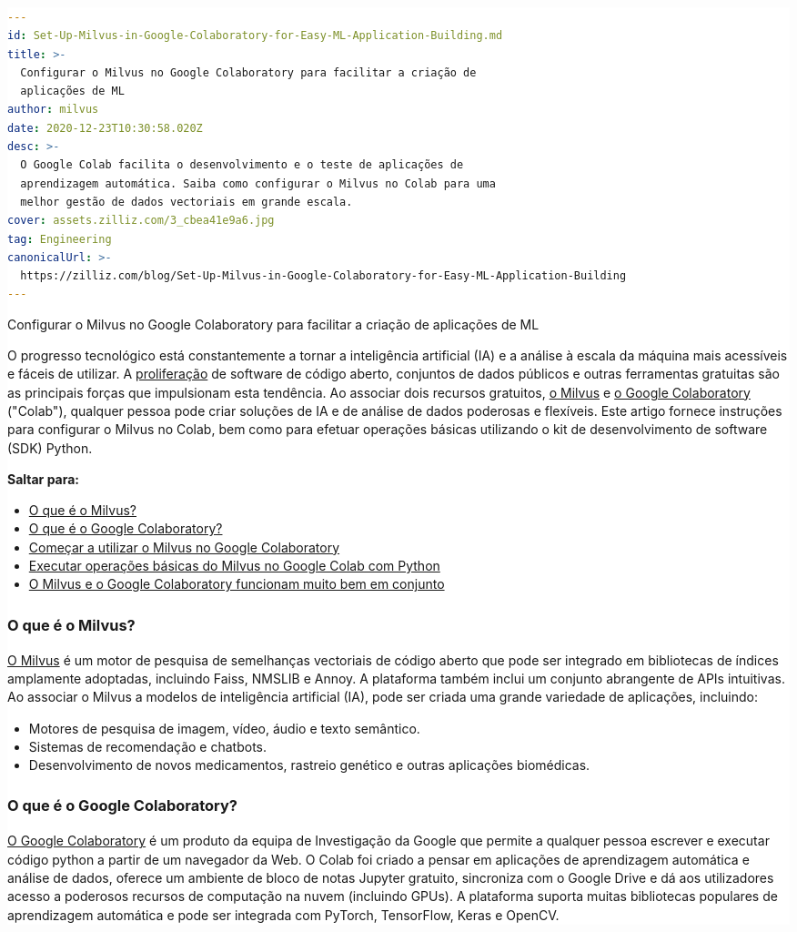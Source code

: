 ```yaml
---
id: Set-Up-Milvus-in-Google-Colaboratory-for-Easy-ML-Application-Building.md
title: >-
  Configurar o Milvus no Google Colaboratory para facilitar a criação de
  aplicações de ML
author: milvus
date: 2020-12-23T10:30:58.020Z
desc: >-
  O Google Colab facilita o desenvolvimento e o teste de aplicações de
  aprendizagem automática. Saiba como configurar o Milvus no Colab para uma
  melhor gestão de dados vectoriais em grande escala.
cover: assets.zilliz.com/3_cbea41e9a6.jpg
tag: Engineering
canonicalUrl: >-
  https://zilliz.com/blog/Set-Up-Milvus-in-Google-Colaboratory-for-Easy-ML-Application-Building
---
```

<custom-h1>Configurar o Milvus no Google Colaboratory para facilitar a criação de aplicações de ML</custom-h1><p>O progresso tecnológico está constantemente a tornar a inteligência artificial (IA) e a análise à escala da máquina mais acessíveis e fáceis de utilizar. A <a href="https://techcrunch.com/2019/01/12/how-open-source-software-took-over-the-world/?guccounter=1&amp;guce_referrer=aHR0cHM6Ly93d3cuZ29vZ2xlLmNvbS8&amp;guce_referrer_sig=AQAAAL_qokucWT-HjbiOznq2RlO5TG78V6UYf332FKnWl3_knuMo6t5HZvZkIHFL3fhYX0nLzM6V1lVVAK4G3BXZHENX3zCXXgggGt39L9HKde3BufW1-iM2oKm0NIav2fcqgxvfpvx_7EPGstI7c_n99stI9oJf9sdsRPTQ6Wnu7DYX">proliferação</a> de software de código aberto, conjuntos de dados públicos e outras ferramentas gratuitas são as principais forças que impulsionam esta tendência. Ao associar dois recursos gratuitos, <a href="https://milvus.io/">o Milvus</a> e <a href="https://colab.research.google.com/notebooks/intro.ipynb#scrollTo=5fCEDCU_qrC0">o Google Colaboratory</a> ("Colab"), qualquer pessoa pode criar soluções de IA e de análise de dados poderosas e flexíveis. Este artigo fornece instruções para configurar o Milvus no Colab, bem como para efetuar operações básicas utilizando o kit de desenvolvimento de software (SDK) Python.</p>
<p><strong>Saltar para:</strong></p>
<ul>
<li><a href="#what-is-milvus">O que é o Milvus?</a></li>
<li><a href="#what-is-google-colaboratory">O que é o Google Colaboratory?</a></li>
<li><a href="#getting-started-with-milvus-in-google-colaboratory">Começar a utilizar o Milvus no Google Colaboratory</a></li>
<li><a href="#run-basic-milvus-operations-in-google-colab-with-python">Executar operações básicas do Milvus no Google Colab com Python</a></li>
<li><a href="#milvus-and-google-colaboratory-work-beautifully-together">O Milvus e o Google Colaboratory funcionam muito bem em conjunto</a></li>
</ul>
<h3 id="What-is-Milvus" class="common-anchor-header">O que é o Milvus?</h3><p><a href="https://milvus.io/">O Milvus</a> é um motor de pesquisa de semelhanças vectoriais de código aberto que pode ser integrado em bibliotecas de índices amplamente adoptadas, incluindo Faiss, NMSLIB e Annoy. A plataforma também inclui um conjunto abrangente de APIs intuitivas. Ao associar o Milvus a modelos de inteligência artificial (IA), pode ser criada uma grande variedade de aplicações, incluindo:</p>
<ul>
<li>Motores de pesquisa de imagem, vídeo, áudio e texto semântico.</li>
<li>Sistemas de recomendação e chatbots.</li>
<li>Desenvolvimento de novos medicamentos, rastreio genético e outras aplicações biomédicas.</li>
</ul>
<h3 id="What-is-Google-Colaboratory" class="common-anchor-header">O que é o Google Colaboratory?</h3><p><a href="https://colab.research.google.com/notebooks/intro.ipynb#recent=true">O Google Colaboratory</a> é um produto da equipa de Investigação da Google que permite a qualquer pessoa escrever e executar código python a partir de um navegador da Web. O Colab foi criado a pensar em aplicações de aprendizagem automática e análise de dados, oferece um ambiente de bloco de notas Jupyter gratuito, sincroniza com o Google Drive e dá aos utilizadores acesso a poderosos recursos de computação na nuvem (incluindo GPUs). A plataforma suporta muitas bibliotecas populares de aprendizagem automática e pode ser integrada com PyTorch, TensorFlow, Keras e OpenCV.</p>